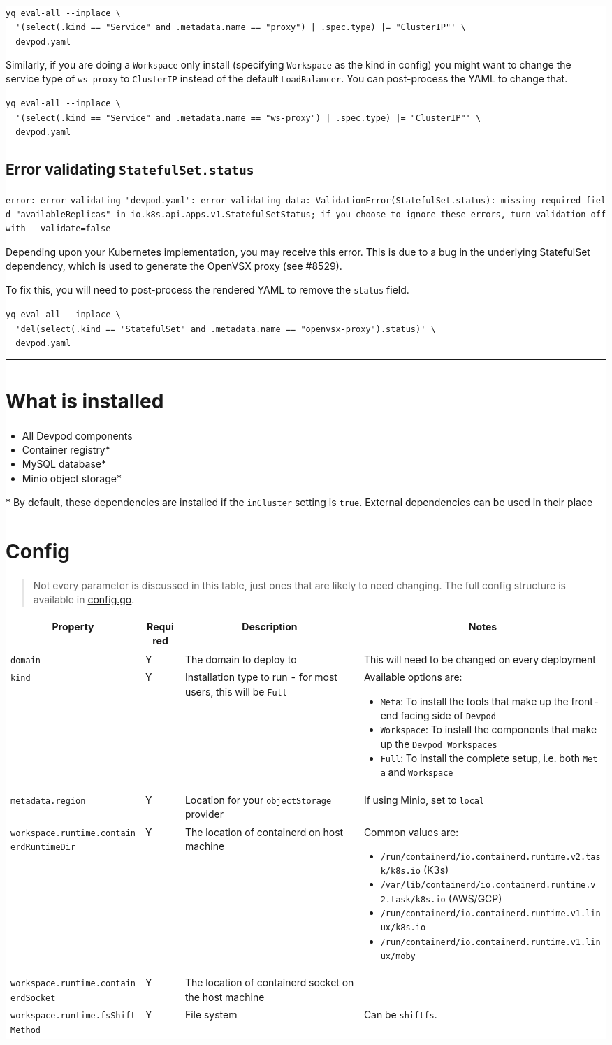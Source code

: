 ```shell
yq eval-all --inplace \
  '(select(.kind == "Service" and .metadata.name == "proxy") | .spec.type) |= "ClusterIP"' \
  devpod.yaml
```

Similarly, if you are doing a `Workspace` only install (specifying `Workspace`
as the kind in config) you might want to change the service type of `ws-proxy` to `ClusterIP`
instead of the default `LoadBalancer`. You can post-process the YAML to change that.

```shell
yq eval-all --inplace \
  '(select(.kind == "Service" and .metadata.name == "ws-proxy") | .spec.type) |= "ClusterIP"' \
  devpod.yaml
```

## Error validating `StatefulSet.status`

```shell
error: error validating "devpod.yaml": error validating data: ValidationError(StatefulSet.status): missing required field "availableReplicas" in io.k8s.api.apps.v1.StatefulSetStatus; if you choose to ignore these errors, turn validation off with --validate=false
```
Depending upon your Kubernetes implementation, you may receive this error. This is
due to a bug in the underlying StatefulSet dependency, which is used to generate the
OpenVSX proxy (see [#8529](https://github.com/khulnasoft/devpod/issues/8529)).

To fix this, you will need to post-process the rendered YAML to remove the `status` field.

```shell
yq eval-all --inplace \
  'del(select(.kind == "StatefulSet" and .metadata.name == "openvsx-proxy").status)' \
  devpod.yaml
```

---

# What is installed

- All Devpod components
- Container registry*
- MySQL database*
- Minio object storage*

\* By default, these dependencies are installed if the `inCluster` setting
is `true`. External dependencies can be used in their place

# Config

> Not every parameter is discussed in this table, just ones that are likely
> to need changing. The full config structure is available in [config.go](/install/installer/pkg/config/v1/config.go).

| Property | Required | Description | Notes |
| --- | --- | --- | --- |
| `domain` | Y | The domain to deploy to | This will need to be changed on every deployment |
| `kind` | Y | Installation type to run - for most users, this will be `Full` | Available options are: <ul><li>`Meta`: To install the tools that make up the front-end facing side of `Devpod` </li><li>`Workspace`: To install the components that make up the `Devpod Workspaces`</li><li>`Full`: To install the complete setup, i.e. both `Meta` and `Workspace`</li> |
| `metadata.region` | Y | Location for your `objectStorage` provider | If using Minio, set to `local` |
| `workspace.runtime.containerdRuntimeDir` | Y | The location of containerd on host machine | Common values are: <ul><li>`/run/containerd/io.containerd.runtime.v2.task/k8s.io` (K3s)</li><li>`/var/lib/containerd/io.containerd.runtime.v2.task/k8s.io` (AWS/GCP)</li><li>`/run/containerd/io.containerd.runtime.v1.linux/k8s.io`</li><li>`/run/containerd/io.containerd.runtime.v1.linux/moby`</li></ul> |
| `workspace.runtime.containerdSocket` | Y | The location of containerd socket on the host machine |
| `workspace.runtime.fsShiftMethod` | Y | File system | Can be `shiftfs`. |

